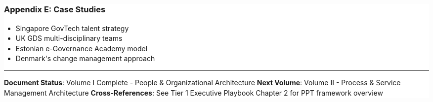 ### Appendix E: Case Studies
- Singapore GovTech talent strategy
- UK GDS multi-disciplinary teams
- Estonian e-Governance Academy model
- Denmark's change management approach

---

**Document Status**: Volume I Complete - People & Organizational Architecture
**Next Volume**: Volume II - Process & Service Management Architecture
**Cross-References**: See Tier 1 Executive Playbook Chapter 2 for PPT framework overview
